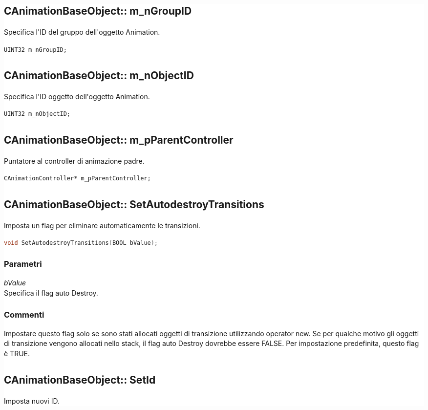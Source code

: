 ## <a name="canimationbaseobjectm_ngroupid"></a><a name="m_ngroupid"></a> CAnimationBaseObject:: m_nGroupID

Specifica l'ID del gruppo dell'oggetto Animation.

```
UINT32 m_nGroupID;
```

## <a name="canimationbaseobjectm_nobjectid"></a><a name="m_nobjectid"></a> CAnimationBaseObject:: m_nObjectID

Specifica l'ID oggetto dell'oggetto Animation.

```
UINT32 m_nObjectID;
```

## <a name="canimationbaseobjectm_pparentcontroller"></a><a name="m_pparentcontroller"></a> CAnimationBaseObject:: m_pParentController

Puntatore al controller di animazione padre.

```
CAnimationController* m_pParentController;
```

## <a name="canimationbaseobjectsetautodestroytransitions"></a><a name="setautodestroytransitions"></a> CAnimationBaseObject:: SetAutodestroyTransitions

Imposta un flag per eliminare automaticamente le transizioni.

```cpp
void SetAutodestroyTransitions(BOOL bValue);
```

### <a name="parameters"></a>Parametri

*bValue*<br/>
Specifica il flag auto Destroy.

### <a name="remarks"></a>Commenti

Impostare questo flag solo se sono stati allocati oggetti di transizione utilizzando operator new. Se per qualche motivo gli oggetti di transizione vengono allocati nello stack, il flag auto Destroy dovrebbe essere FALSE. Per impostazione predefinita, questo flag è TRUE.

## <a name="canimationbaseobjectsetid"></a><a name="setid"></a> CAnimationBaseObject:: SetId

Imposta nuovi ID.
